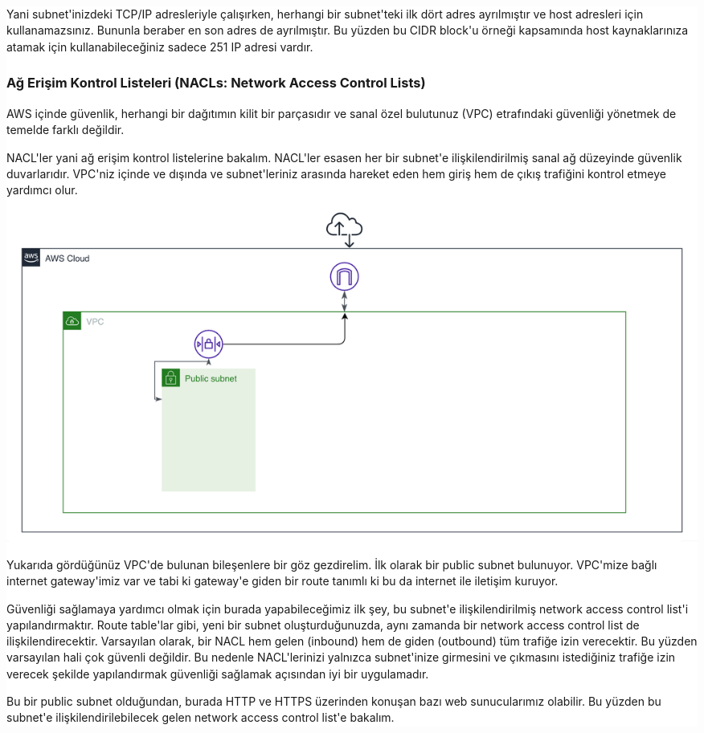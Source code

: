 Yani subnet'inizdeki TCP/IP adresleriyle çalışırken, herhangi bir subnet'teki ilk dört adres ayrılmıştır ve host adresleri için kullanamazsınız. Bununla beraber en son adres de ayrılmıştır. Bu yüzden bu CIDR block'u örneği kapsamında  host kaynaklarınıza atamak için kullanabileceğiniz sadece 251 IP adresi vardır.

### Ağ Erişim Kontrol Listeleri (NACLs: Network Access Control Lists)

AWS içinde güvenlik, herhangi bir dağıtımın kilit bir parçasıdır ve sanal özel bulutunuz (VPC) etrafındaki güvenliği yönetmek de temelde farklı değildir.

NACL'ler yani ağ erişim kontrol listelerine bakalım. NACL'ler esasen her bir subnet'e ilişkilendirilmiş sanal ağ düzeyinde güvenlik duvarlarıdır. VPC'niz içinde ve dışında ve subnet'leriniz arasında hareket eden hem giriş hem de çıkış trafiğini kontrol etmeye yardımcı olur.

![](./assets/networking-and-content-delivery/networking-and-content-delivery-5.png)

Yukarıda gördüğünüz VPC'de bulunan bileşenlere bir göz gezdirelim. İlk olarak bir public subnet bulunuyor. VPC'mize bağlı internet gateway'imiz var ve tabi ki gateway'e giden bir route tanımlı ki bu da internet ile iletişim kuruyor.

Güvenliği sağlamaya yardımcı olmak için burada yapabileceğimiz ilk şey, bu subnet'e ilişkilendirilmiş network access control list'i yapılandırmaktır. Route table'lar gibi, yeni bir subnet oluşturduğunuzda, aynı zamanda bir network access control list de ilişkilendirecektir. Varsayılan olarak, bir NACL hem gelen (inbound) hem de giden (outbound) tüm trafiğe izin verecektir. Bu yüzden varsayılan hali çok güvenli değildir. Bu nedenle NACL'lerinizi yalnızca subnet'inize girmesini ve çıkmasını istediğiniz trafiğe izin verecek şekilde yapılandırmak güvenliği sağlamak açısından iyi bir uygulamadır.

Bu bir public subnet olduğundan, burada HTTP ve HTTPS üzerinden konuşan bazı web sunucularımız olabilir. Bu yüzden bu subnet'e ilişkilendirilebilecek gelen network access control list'e bakalım.

<div align="center">
